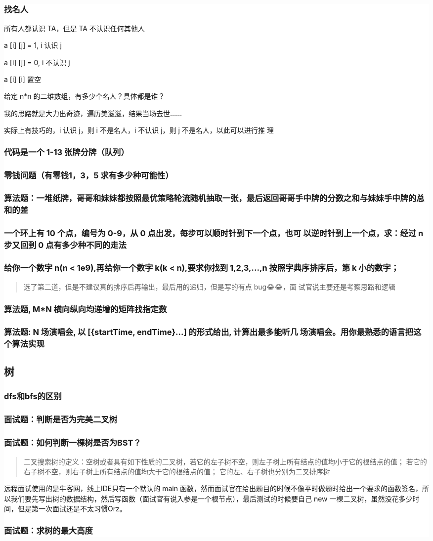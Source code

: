 ### 找名人

所有人都认识 TA，但是 TA 不认识任何其他人

a [i] [j] = 1, i 认识 j

a [i] [j] = 0, i 不认识 j

a [i] [i] 置空

给定 n*n 的二维数组，有多少个名人？具体都是谁？

我的思路就是大力出奇迹，遍历美滋滋，结果当场去世……

实际上有技巧的，i 认识 j，则 i 不是名人，i 不认识 j，则 j 不是名人，以此可以进行推 理


### 代码是一个 1-13 张牌分牌（队列）


### 零钱问题（有零钱1，3，5 求有多少种可能性）

### 算法题：一堆纸牌，哥哥和妹妹都按照最优策略轮流随机抽取一张，最后返回哥哥手中牌的分数之和与妹妹手中牌的总和的差

### 一个环上有 10 个点，编号为 0-9，从 0 点出发，每步可以顺时针到下一个点，也可 以逆时针到上一个点，求：经过 n 步又回到 0 点有多少种不同的走法

### 给你一个数字 n(n < 1e9),再给你一个数字 k(k < n),要求你找到 1,2,3,...,n 按照字典序排序后，第 k 小的数字；
> 选了第二道，但是不建议真的排序后再输出，最后用的递归，但是写的有点 bug😂😂，面 试官说主要还是考察思路和逻辑


### 算法题, M*N 横向纵向均递增的矩阵找指定数
### 算法题: N 场演唱会, 以 [{startTime, endTime}…] 的形式给出, 计算出最多能听几 场演唱会。用你最熟悉的语言把这个算法实现


## 树

### dfs和bfs的区别


### 面试题：判断是否为完美二叉树

### 面试题：如何判断一棵树是否为BST？
> 二叉搜索树的定义：空树或者具有如下性质的二叉树，若它的左子树不空，则左子树上所有结点的值均小于它的根结点的值； 若它的右子树不空，则右子树上所有结点的值均大于它的根结点的值； 它的左、右子树也分别为二叉排序树

远程面试使用的是牛客网，线上IDE只有一个默认的 main 函数，然而面试官在给出题目的时候不像平时做题时给出一个要求的函数签名，所以我们要先写出树的数据结构，然后写函数（面试官有说入参是一个根节点），最后测试的时候要自己 new 一棵二叉树，虽然没花多少时间，但是第一次面试还是不太习惯Orz。

### 面试题：求树的最大高度
